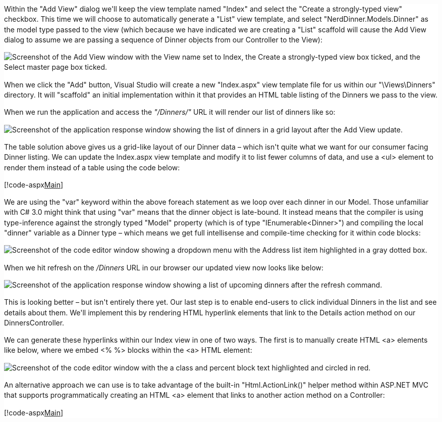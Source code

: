 Within the "Add View" dialog we'll keep the view template named "Index" and select the "Create a strongly-typed view" checkbox. This time we will choose to automatically generate a "List" view template, and select "NerdDinner.Models.Dinner" as the model type passed to the view (which because we have indicated we are creating a "List" scaffold will cause the Add View dialog to assume we are passing a sequence of Dinner objects from our Controller to the View):

![Screenshot of the Add View window with the View name set to Index, the Create a strongly-typed view box ticked, and the Select master page box ticked.](use-controllers-and-views-to-implement-a-listingdetails-ui/_static/image19.png)

When we click the "Add" button, Visual Studio will create a new "Index.aspx" view template file for us within our "\Views\Dinners" directory. It will "scaffold" an initial implementation within it that provides an HTML table listing of the Dinners we pass to the view.

When we run the application and access the *"/Dinners/"* URL it will render our list of dinners like so:

![Screenshot of the application response window showing the list of dinners in a grid layout after the Add View update.](use-controllers-and-views-to-implement-a-listingdetails-ui/_static/image20.png)

The table solution above gives us a grid-like layout of our Dinner data – which isn't quite what we want for our consumer facing Dinner listing. We can update the Index.aspx view template and modify it to list fewer columns of data, and use a &lt;ul&gt; element to render them instead of a table using the code below:

[!code-aspx[Main](use-controllers-and-views-to-implement-a-listingdetails-ui/samples/sample10.aspx)]

We are using the "var" keyword within the above foreach statement as we loop over each dinner in our Model. Those unfamiliar with C# 3.0 might think that using "var" means that the dinner object is late-bound. It instead means that the compiler is using type-inference against the strongly typed "Model" property (which is of type "IEnumerable&lt;Dinner&gt;") and compiling the local "dinner" variable as a Dinner type – which means we get full intellisense and compile-time checking for it within code blocks:

![Screenshot of the code editor window showing a dropdown menu with the Address list item highlighted in a gray dotted box.](use-controllers-and-views-to-implement-a-listingdetails-ui/_static/image21.png)

When we hit refresh on the */Dinners* URL in our browser our updated view now looks like below:

![Screenshot of the application response window showing a list of upcoming dinners after the refresh command.](use-controllers-and-views-to-implement-a-listingdetails-ui/_static/image22.png)

This is looking better – but isn't entirely there yet. Our last step is to enable end-users to click individual Dinners in the list and see details about them. We'll implement this by rendering HTML hyperlink elements that link to the Details action method on our DinnersController.

We can generate these hyperlinks within our Index view in one of two ways. The first is to manually create HTML &lt;a&gt; elements like below, where we embed &lt;% %&gt; blocks within the &lt;a&gt; HTML element:

![Screenshot of the code editor window with the a class and percent block text highlighted and circled in red.](use-controllers-and-views-to-implement-a-listingdetails-ui/_static/image23.png)

An alternative approach we can use is to take advantage of the built-in "Html.ActionLink()" helper method within ASP.NET MVC that supports programmatically creating an HTML &lt;a&gt; element that links to another action method on a Controller:

[!code-aspx[Main](use-controllers-and-views-to-implement-a-listingdetails-ui/samples/sample11.aspx)]
